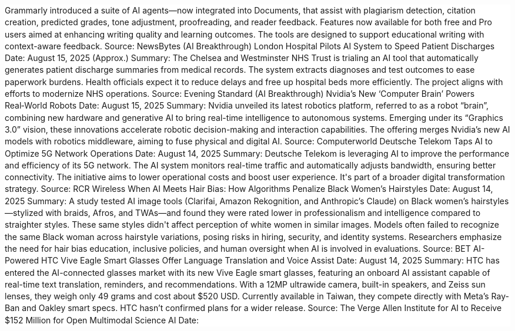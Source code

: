 Grammarly introduced a suite of AI agents—now integrated into Documents, that assist with plagiarism detection, citation creation, predicted grades, tone adjustment, proofreading, and reader feedback. Features now available for both free and Pro users aimed at enhancing writing quality and learning outcomes. The tools are designed to support educational writing with context-aware feedback.
Source:
NewsBytes
(AI Breakthrough)
London Hospital Pilots AI System to Speed Patient Discharges
Date:
August 15, 2025 (Approx.)
Summary:
The Chelsea and Westminster NHS Trust is trialing an AI tool that automatically generates patient discharge summaries from medical records. The system extracts diagnoses and test outcomes to ease paperwork burdens. Health officials expect it to reduce delays and free up hospital beds more efficiently. The project aligns with efforts to modernize NHS operations.
Source:
Evening Standard
(AI Breakthrough)
Nvidia’s New ‘Computer Brain’ Powers Real‑World Robots
Date:
August 15, 2025
Summary:
Nvidia unveiled its latest robotics platform, referred to as a robot “brain”, combining new hardware and generative AI to bring real-time intelligence to autonomous systems. Emerging under its “Graphics 3.0” vision, these innovations accelerate robotic decision-making and interaction capabilities. The offering merges Nvidia’s new AI models with robotics middleware, aiming to fuse physical and digital AI.
Source:
Computerworld
Deutsche Telekom Taps AI to Optimize 5G Network Operations
Date:
August 14, 2025
Summary:
Deutsche Telekom is leveraging AI to improve the performance and efficiency of its 5G network. The AI system monitors real-time traffic and automatically adjusts bandwidth, ensuring better connectivity. The initiative aims to lower operational costs and boost user experience. It's part of a broader digital transformation strategy.
Source:
RCR Wireless
When AI Meets Hair Bias: How Algorithms Penalize Black Women’s Hairstyles
Date:
August 14, 2025
Summary:
A study tested AI image tools (Clarifai, Amazon Rekognition, and Anthropic’s Claude) on Black women’s hairstyles—stylized with braids, Afros, and TWAs—and found they were rated lower in professionalism and intelligence compared to straighter styles. These same styles didn't affect perception of white women in similar images. Models often failed to recognize the same Black woman across hairstyle variations, posing risks in hiring, security, and identity systems. Researchers emphasize the need for hair bias education, inclusive policies, and human oversight when AI is involved in evaluations.
Source:
BET
AI-Powered HTC Vive Eagle Smart Glasses Offer Language Translation and Voice Assist
Date:
August 14, 2025
Summary:
HTC has entered the AI-connected glasses market with its new Vive Eagle smart glasses, featuring an onboard AI assistant capable of real-time text translation, reminders, and recommendations. With a 12MP ultrawide camera, built-in speakers, and Zeiss sun lenses, they weigh only 49 grams and cost about $520 USD. Currently available in Taiwan, they compete directly with Meta’s Ray-Ban and Oakley smart specs. HTC hasn’t confirmed plans for a wider release.
Source:
The Verge
Allen Institute for AI to Receive $152 Million for Open Multimodal Science AI
Date: